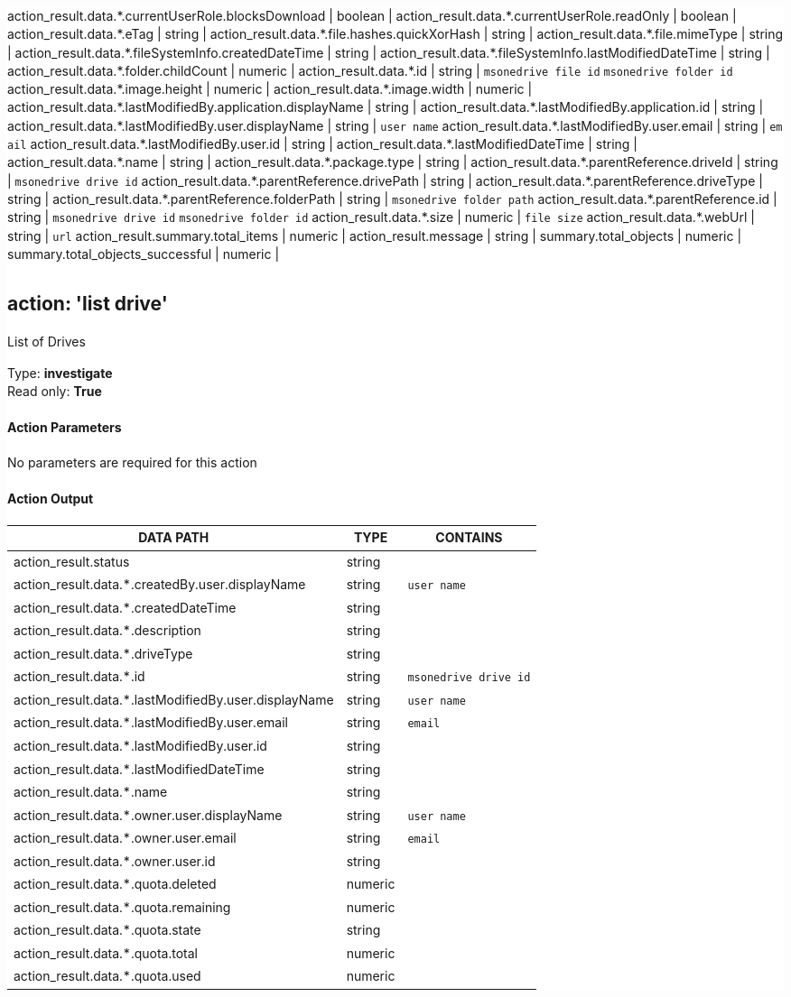 action\_result\.data\.\*\.currentUserRole\.blocksDownload | boolean | 
action\_result\.data\.\*\.currentUserRole\.readOnly | boolean | 
action\_result\.data\.\*\.eTag | string | 
action\_result\.data\.\*\.file\.hashes\.quickXorHash | string | 
action\_result\.data\.\*\.file\.mimeType | string | 
action\_result\.data\.\*\.fileSystemInfo\.createdDateTime | string | 
action\_result\.data\.\*\.fileSystemInfo\.lastModifiedDateTime | string | 
action\_result\.data\.\*\.folder\.childCount | numeric | 
action\_result\.data\.\*\.id | string |  `msonedrive file id`  `msonedrive folder id` 
action\_result\.data\.\*\.image\.height | numeric | 
action\_result\.data\.\*\.image\.width | numeric | 
action\_result\.data\.\*\.lastModifiedBy\.application\.displayName | string | 
action\_result\.data\.\*\.lastModifiedBy\.application\.id | string | 
action\_result\.data\.\*\.lastModifiedBy\.user\.displayName | string |  `user name` 
action\_result\.data\.\*\.lastModifiedBy\.user\.email | string |  `email` 
action\_result\.data\.\*\.lastModifiedBy\.user\.id | string | 
action\_result\.data\.\*\.lastModifiedDateTime | string | 
action\_result\.data\.\*\.name | string | 
action\_result\.data\.\*\.package\.type | string | 
action\_result\.data\.\*\.parentReference\.driveId | string |  `msonedrive drive id` 
action\_result\.data\.\*\.parentReference\.drivePath | string | 
action\_result\.data\.\*\.parentReference\.driveType | string | 
action\_result\.data\.\*\.parentReference\.folderPath | string |  `msonedrive folder path` 
action\_result\.data\.\*\.parentReference\.id | string |  `msonedrive drive id`  `msonedrive folder id` 
action\_result\.data\.\*\.size | numeric |  `file size` 
action\_result\.data\.\*\.webUrl | string |  `url` 
action\_result\.summary\.total\_items | numeric | 
action\_result\.message | string | 
summary\.total\_objects | numeric | 
summary\.total\_objects\_successful | numeric |   

## action: 'list drive'
List of Drives

Type: **investigate**  
Read only: **True**

#### Action Parameters
No parameters are required for this action

#### Action Output
DATA PATH | TYPE | CONTAINS
--------- | ---- | --------
action\_result\.status | string | 
action\_result\.data\.\*\.createdBy\.user\.displayName | string |  `user name` 
action\_result\.data\.\*\.createdDateTime | string | 
action\_result\.data\.\*\.description | string | 
action\_result\.data\.\*\.driveType | string | 
action\_result\.data\.\*\.id | string |  `msonedrive drive id` 
action\_result\.data\.\*\.lastModifiedBy\.user\.displayName | string |  `user name` 
action\_result\.data\.\*\.lastModifiedBy\.user\.email | string |  `email` 
action\_result\.data\.\*\.lastModifiedBy\.user\.id | string | 
action\_result\.data\.\*\.lastModifiedDateTime | string | 
action\_result\.data\.\*\.name | string | 
action\_result\.data\.\*\.owner\.user\.displayName | string |  `user name` 
action\_result\.data\.\*\.owner\.user\.email | string |  `email` 
action\_result\.data\.\*\.owner\.user\.id | string | 
action\_result\.data\.\*\.quota\.deleted | numeric | 
action\_result\.data\.\*\.quota\.remaining | numeric | 
action\_result\.data\.\*\.quota\.state | string | 
action\_result\.data\.\*\.quota\.total | numeric | 
action\_result\.data\.\*\.quota\.used | numeric | 